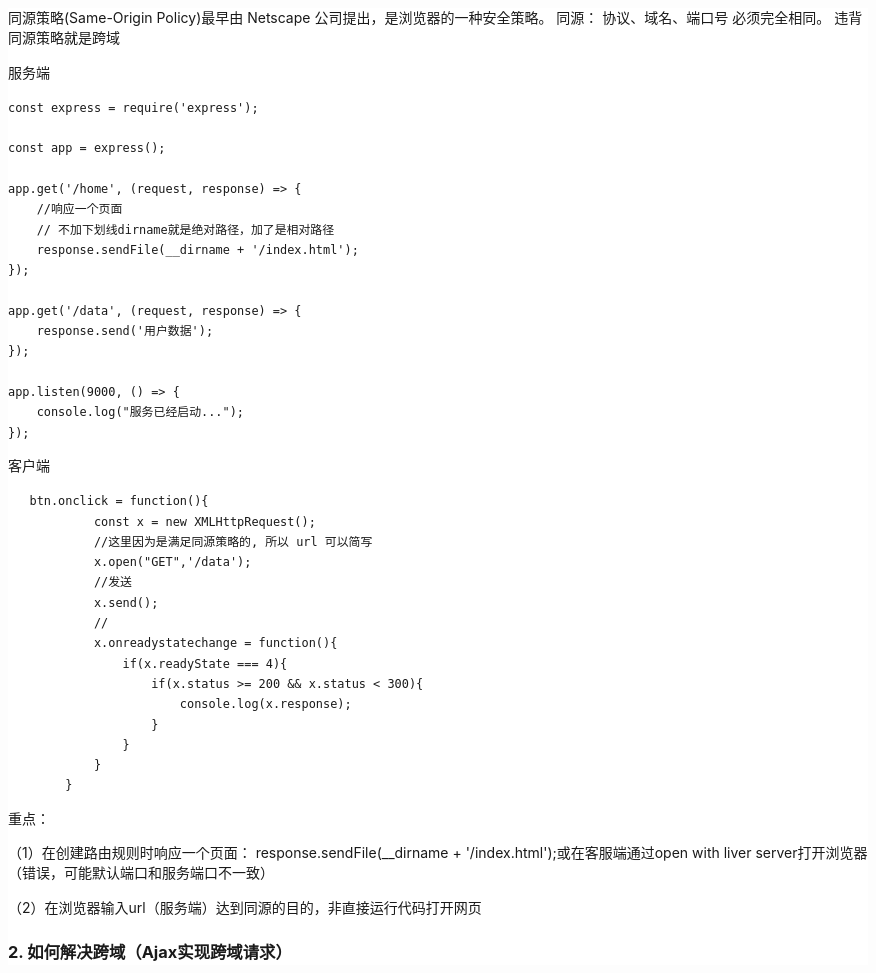 同源策略(Same-Origin Policy)最早由 Netscape 公司提出，是浏览器的一种安全策略。
同源： 协议、域名、端口号 必须完全相同。
违背同源策略就是跨域

服务端

```
const express = require('express');

const app = express();

app.get('/home', (request, response) => {
    //响应一个页面
    // 不加下划线dirname就是绝对路径，加了是相对路径
    response.sendFile(__dirname + '/index.html');
});

app.get('/data', (request, response) => {
    response.send('用户数据');
});

app.listen(9000, () => {
    console.log("服务已经启动...");
});
```

客户端

```
   btn.onclick = function(){
            const x = new XMLHttpRequest();
            //这里因为是满足同源策略的, 所以 url 可以简写
            x.open("GET",'/data');
            //发送
            x.send();
            //
            x.onreadystatechange = function(){
                if(x.readyState === 4){
                    if(x.status >= 200 && x.status < 300){
                        console.log(x.response);
                    }
                }
            }
        }
```

重点： 

（1）在创建路由规则时响应一个页面： response.sendFile(__dirname + '/index.html');或在客服端通过open with liver server打开浏览器（错误，可能默认端口和服务端口不一致）

（2）在浏览器输入url（服务端）达到同源的目的，非直接运行代码打开网页

### 2. 如何解决跨域（Ajax实现跨域请求）
